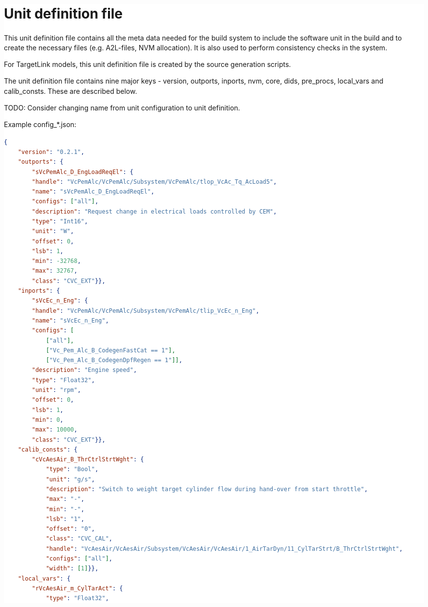 # Unit definition file

This unit definition file contains all the meta data needed for the build system to include the software unit in the build and to create the necessary files (e.g. A2L-files, NVM allocation). It is also used to perform consistency checks in the system.

For TargetLink models, this unit definition file is created by the source generation scripts.

The unit definition file contains nine major keys - version, outports, inports, nvm, core, dids, pre_procs, local_vars and calib_consts. These are described below.

TODO: Consider changing name from unit configuration to unit definition.

Example config_*.json:

```json
{
    "version": "0.2.1",
    "outports": {
        "sVcPemAlc_D_EngLoadReqEl": {
        "handle": "VcPemAlc/VcPemAlc/Subsystem/VcPemAlc/tlop_VcAc_Tq_AcLoad5",
        "name": "sVcPemAlc_D_EngLoadReqEl",
        "configs": ["all"],
        "description": "Request change in electrical loads controlled by CEM",
        "type": "Int16",
        "unit": "W",
        "offset": 0,
        "lsb": 1,
        "min": -32768,
        "max": 32767,
        "class": "CVC_EXT"}},
    "inports": {
        "sVcEc_n_Eng": {
        "handle": "VcPemAlc/VcPemAlc/Subsystem/VcPemAlc/tlip_VcEc_n_Eng",
        "name": "sVcEc_n_Eng",
        "configs": [
            ["all"],
            ["Vc_Pem_Alc_B_CodegenFastCat == 1"],
            ["Vc_Pem_Alc_B_CodegenDpfRegen == 1"]],
        "description": "Engine speed",
        "type": "Float32",
        "unit": "rpm",
        "offset": 0,
        "lsb": 1,
        "min": 0,
        "max": 10000,
        "class": "CVC_EXT"}},
    "calib_consts": {
        "cVcAesAir_B_ThrCtrlStrtWght": {
            "type": "Bool",
            "unit": "g/s",
            "description": "Switch to weight target cylinder flow during hand-over from start throttle",
            "max": "-",
            "min": "-",
            "lsb": "1",
            "offset": "0",
            "class": "CVC_CAL",
            "handle": "VcAesAir/VcAesAir/Subsystem/VcAesAir/VcAesAir/1_AirTarDyn/11_CylTarStrt/B_ThrCtrlStrtWght",
            "configs": ["all"],
            "width": [1]}},
    "local_vars": {
        "rVcAesAir_m_CylTarAct": {
            "type": "Float32",
```